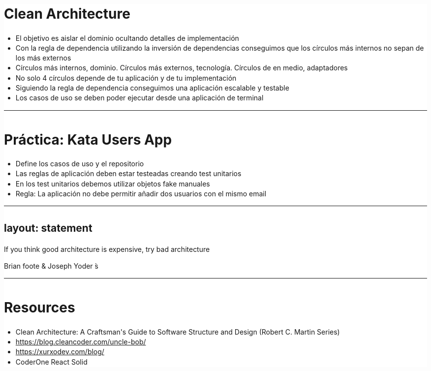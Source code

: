 #  Clean Architecture

- El objetivo es aislar el dominio ocultando detalles de implementación
- Con la regla de dependencia utilizando la inversión de dependencias conseguimos que los círculos más internos no sepan de los más externos
- Círculos más internos, dominio. Círculos más externos, tecnología. Círculos de en medio, adaptadores
- No solo 4 círculos depende de tu aplicación y de tu implementación
- Siguiendo la regla de dependencia conseguimos una aplicación escalable y testable
- Los casos de uso se deben poder ejecutar desde una aplicación de terminal



---

# Práctica: Kata Users App

- Define los casos de uso y el repositorio
- Las reglas de aplicación deben estar testeadas creando test unitarios
- En los test unitarios debemos utilizar objetos fake manuales
- Regla: La aplicación no debe permitir añadir dos usuarios con el mismo email
---
layout: statement
---

If you think good architecture is
expensive, try bad architecture

Brian foote & Joseph Yoder ́s

---

# Resources

- Clean Architecture: A Craftsman's Guide to Software Structure and Design (Robert C. Martin Series)
- https://blog.cleancoder.com/uncle-bob/ 
- https://xurxodev.com/blog/
- CoderOne React Solid
